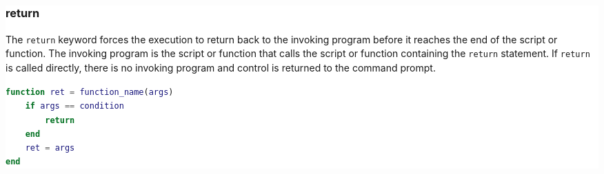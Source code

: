 ### return

The `return` keyword forces the execution to return back to the invoking program before it reaches the end of the script or function. The invoking program is the script or function that calls the script or function containing the `return` statement. If `return` is called directly, there is no invoking program and control is returned to the command prompt.

```matlab
function ret = function_name(args)
    if args == condition
        return
    end
    ret = args
end
```

